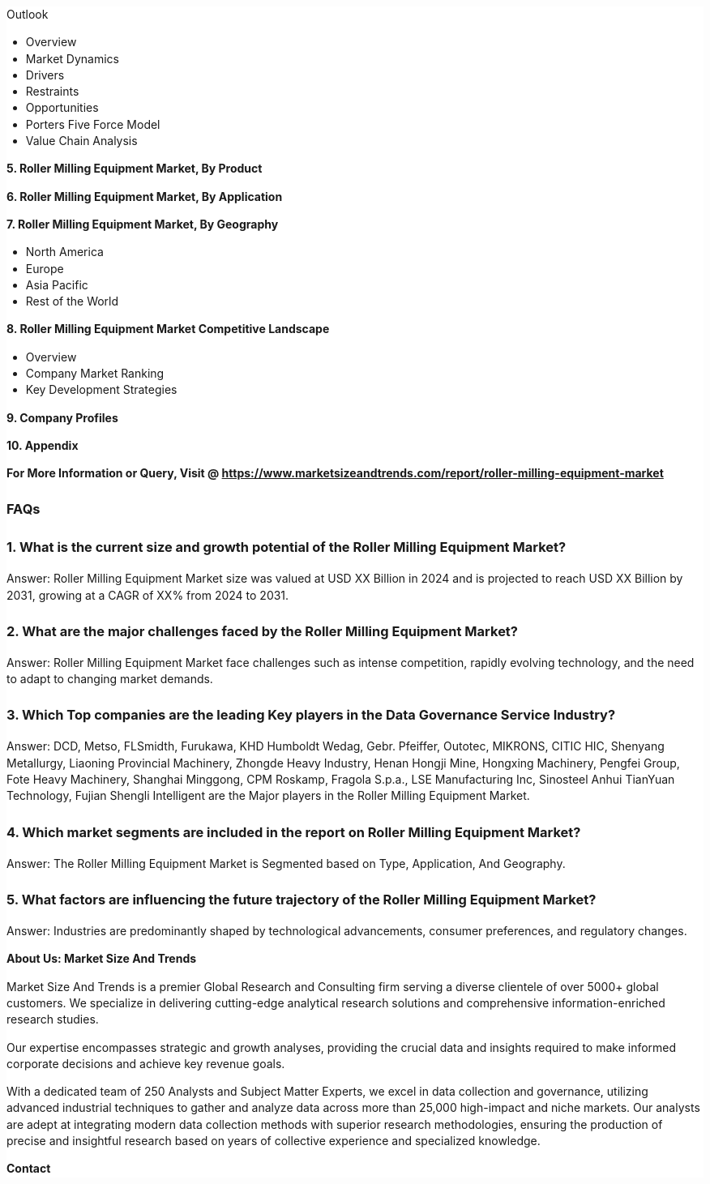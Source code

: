Outlook</span></strong></p></div><div class="" data-test-id=""><ul><li><span class="">Overview</span></li><li><span class="">Market Dynamics</span></li><li><span class="">Drivers</span></li><li><span class="">Restraints</span></li><li><span class="">Opportunities</span></li><li><span class="">Porters Five Force Model</span></li><li><span class="">Value Chain Analysis</span></li></ul></div><div class="" data-test-id=""><p><strong><span class="">5. Roller Milling Equipment Market, By Product</span></strong></p></div><div class="" data-test-id=""><p><strong><span class="">6. Roller Milling Equipment Market, By Application</span></strong></p></div><div class="" data-test-id=""><p><strong><span class="">7. Roller Milling Equipment Market, By Geography</span></strong></p></div><div class="" data-test-id=""><ul><li><span class="">North America</span></li><li><span class="">Europe</span></li><li><span class="">Asia Pacific</span></li><li><span class="">Rest of the World</span></li></ul></div><div class="" data-test-id=""><p><strong><span class="">8. Roller Milling Equipment Market Competitive Landscape</span></strong></p></div><div class="" data-test-id=""><ul><li><span class="">Overview</span></li><li><span class="">Company Market Ranking</span></li><li><span class="">Key Development Strategies</span></li></ul></div><div class="" data-test-id=""><p><strong><span class="">9. Company Profiles</span></strong></p></div><div class="" data-test-id=""><p><strong><span class="">10. Appendix</span></strong></p></div><div class="" data-test-id=""><p><strong><span class="">For More Information or Query, Visit @ <a href="https://www.marketsizeandtrends.com/report/roller-milling-equipment-market" target="_blank">https://www.marketsizeandtrends.com/report/roller-milling-equipment-market</a></span></strong></p></div><div class="" data-test-id=""><div class="article-main__content" data-test-id="publishing-text-block"><h3><strong><span class="">FAQs</span></strong></h3></div><div class="article-main__content" data-test-id="publishing-text-block"><h3><span class="">1. What is the current size and growth potential of the Roller Milling Equipment Market?</span></h3></div><div class="article-main__content" data-test-id="publishing-text-block"><p><span class="font-[700]">Answer</span><span class="">: Roller Milling Equipment Market size was valued at USD XX Billion in 2024 and is projected to reach USD XX Billion by 2031, growing at a CAGR of XX% from 2024 to 2031.</span></p></div><div class="article-main__content" data-test-id="publishing-text-block"><h3><span class="">2. What are the major challenges faced by the Roller Milling Equipment Market?</span></h3></div><div class="article-main__content" data-test-id="publishing-text-block"><p><span class="font-[700]">Answer</span><span class="">: Roller Milling Equipment Market face challenges such as intense competition, rapidly evolving technology, and the need to adapt to changing market demands.</span></p></div><div class="article-main__content" data-test-id="publishing-text-block"><h3><span class="">3. Which Top companies are the leading Key players in the Data Governance Service Industry?</span></h3></div><div class="article-main__content" data-test-id="publishing-text-block"><p><span class="font-[700]">Answer</span><span class="">: DCD, Metso, FLSmidth, Furukawa, KHD Humboldt Wedag, Gebr. Pfeiffer, Outotec, MIKRONS, CITIC HIC, Shenyang Metallurgy, Liaoning Provincial Machinery, Zhongde Heavy Industry, Henan Hongji Mine, Hongxing Machinery, Pengfei Group, Fote Heavy Machinery, Shanghai Minggong, CPM Roskamp, Fragola S.p.a., LSE Manufacturing Inc, Sinosteel Anhui TianYuan Technology, Fujian Shengli Intelligent are the Major players in the Roller Milling Equipment Market.</span></p></div><div class="article-main__content" data-test-id="publishing-text-block"><h3><span class="">4. Which market segments are included in the report on Roller Milling Equipment Market?</span></h3></div><div class="article-main__content" data-test-id="publishing-text-block"><p><span class="font-[700]">Answer</span><span class="">: The Roller Milling Equipment Market is Segmented based on Type, Application, And Geography.</span></p></div><div class="article-main__content" data-test-id="publishing-text-block"><h3><span class="">5. What factors are influencing the future trajectory of the Roller Milling Equipment Market?</span></h3></div><div class="article-main__content" data-test-id="publishing-text-block"><p><span class="font-[700]">Answer:</span><span class="">&nbsp;Industries are predominantly shaped by technological advancements, consumer preferences, and regulatory changes.</span></p></div><p><strong><span class="">About Us: Market Size And Trends</span></strong></p></div><div class="" data-test-id=""><p><span class="">Market Size And Trends is a premier Global Research and Consulting firm serving a diverse clientele of over 5000+ global customers. We specialize in delivering cutting-edge analytical research solutions and comprehensive information-enriched research studies.</span></p></div><div class="" data-test-id=""><p><span class="">Our expertise encompasses strategic and growth analyses, providing the crucial data and insights required to make informed corporate decisions and achieve key revenue goals.</span></p></div><div class="" data-test-id=""><p><span class="">With a dedicated team of 250 Analysts and Subject Matter Experts, we excel in data collection and governance, utilizing advanced industrial techniques to gather and analyze data across more than 25,000 high-impact and niche markets. Our analysts are adept at integrating modern data collection methods with superior research methodologies, ensuring the production of precise and insightful research based on years of collective experience and specialized knowledge.</span></p></div><div class="" data-test-id=""><p><strong><span class="">Contact